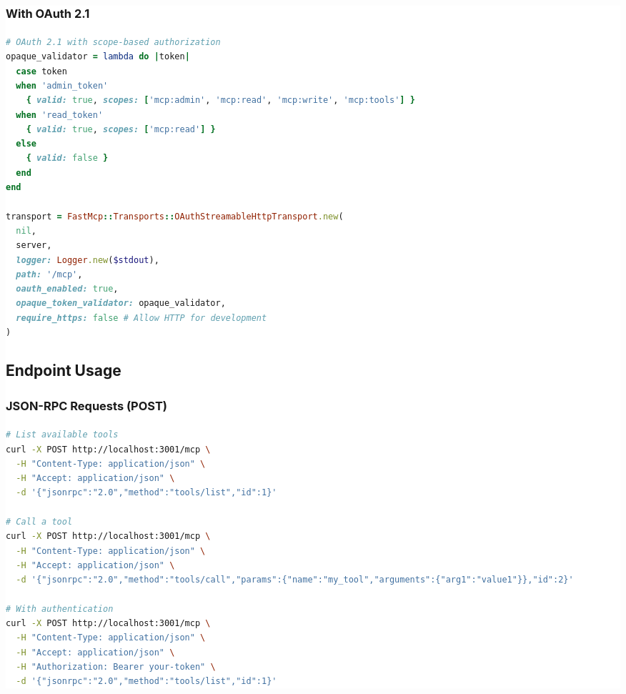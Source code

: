 ### With OAuth 2.1

```ruby
# OAuth 2.1 with scope-based authorization
opaque_validator = lambda do |token|
  case token
  when 'admin_token'
    { valid: true, scopes: ['mcp:admin', 'mcp:read', 'mcp:write', 'mcp:tools'] }
  when 'read_token'
    { valid: true, scopes: ['mcp:read'] }
  else
    { valid: false }
  end
end

transport = FastMcp::Transports::OAuthStreamableHttpTransport.new(
  nil,
  server,
  logger: Logger.new($stdout),
  path: '/mcp',
  oauth_enabled: true,
  opaque_token_validator: opaque_validator,
  require_https: false # Allow HTTP for development
)
```

## Endpoint Usage

### JSON-RPC Requests (POST)

```bash
# List available tools
curl -X POST http://localhost:3001/mcp \
  -H "Content-Type: application/json" \
  -H "Accept: application/json" \
  -d '{"jsonrpc":"2.0","method":"tools/list","id":1}'

# Call a tool
curl -X POST http://localhost:3001/mcp \
  -H "Content-Type: application/json" \
  -H "Accept: application/json" \
  -d '{"jsonrpc":"2.0","method":"tools/call","params":{"name":"my_tool","arguments":{"arg1":"value1"}},"id":2}'

# With authentication
curl -X POST http://localhost:3001/mcp \
  -H "Content-Type: application/json" \
  -H "Accept: application/json" \
  -H "Authorization: Bearer your-token" \
  -d '{"jsonrpc":"2.0","method":"tools/list","id":1}'
```
